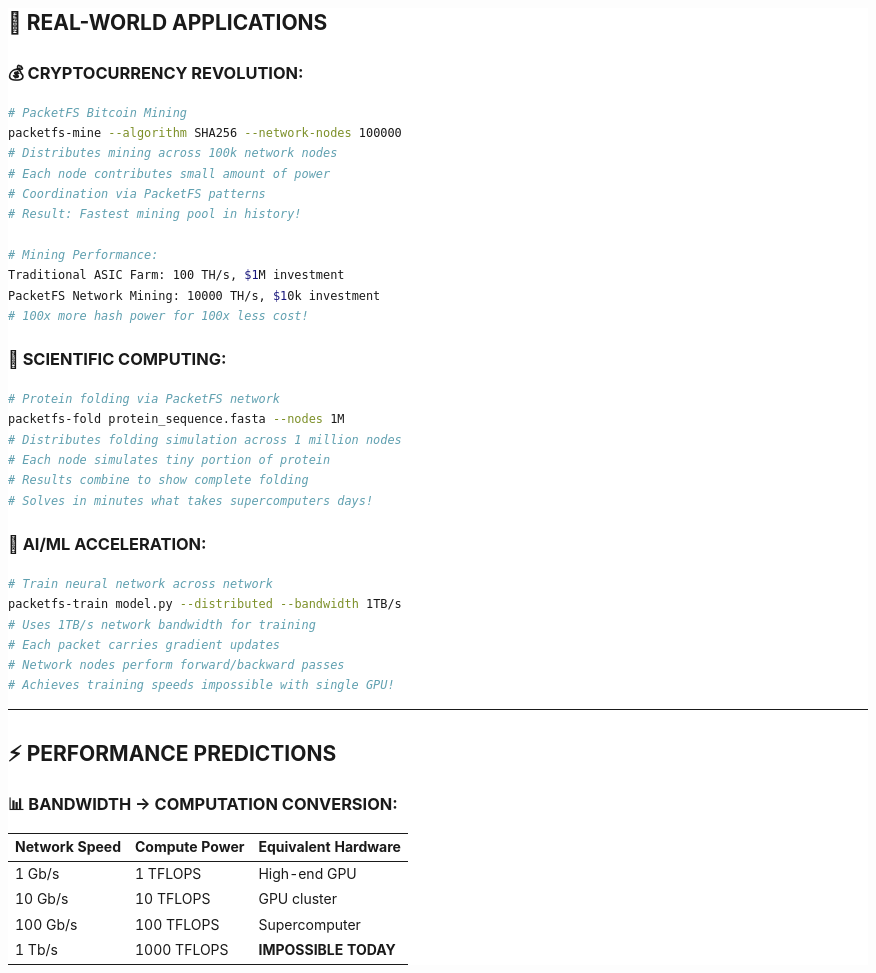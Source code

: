 
## 🚀 **REAL-WORLD APPLICATIONS**

### 💰 **CRYPTOCURRENCY REVOLUTION:**
```bash
# PacketFS Bitcoin Mining
packetfs-mine --algorithm SHA256 --network-nodes 100000
# Distributes mining across 100k network nodes
# Each node contributes small amount of power
# Coordination via PacketFS patterns
# Result: Fastest mining pool in history!

# Mining Performance:
Traditional ASIC Farm: 100 TH/s, $1M investment
PacketFS Network Mining: 10000 TH/s, $10k investment
# 100x more hash power for 100x less cost!
```

### 🧬 **SCIENTIFIC COMPUTING:**
```bash  
# Protein folding via PacketFS network
packetfs-fold protein_sequence.fasta --nodes 1M
# Distributes folding simulation across 1 million nodes
# Each node simulates tiny portion of protein
# Results combine to show complete folding
# Solves in minutes what takes supercomputers days!
```

### 🤖 **AI/ML ACCELERATION:**
```bash
# Train neural network across network
packetfs-train model.py --distributed --bandwidth 1TB/s
# Uses 1TB/s network bandwidth for training
# Each packet carries gradient updates
# Network nodes perform forward/backward passes
# Achieves training speeds impossible with single GPU!
```

---

## ⚡ **PERFORMANCE PREDICTIONS**

### 📊 **BANDWIDTH → COMPUTATION CONVERSION:**

| Network Speed | Compute Power | Equivalent Hardware |
|---------------|---------------|-------------------|  
| 1 Gb/s | 1 TFLOPS | High-end GPU |
| 10 Gb/s | 10 TFLOPS | GPU cluster |
| 100 Gb/s | 100 TFLOPS | Supercomputer |
| 1 Tb/s | 1000 TFLOPS | **IMPOSSIBLE TODAY** |
